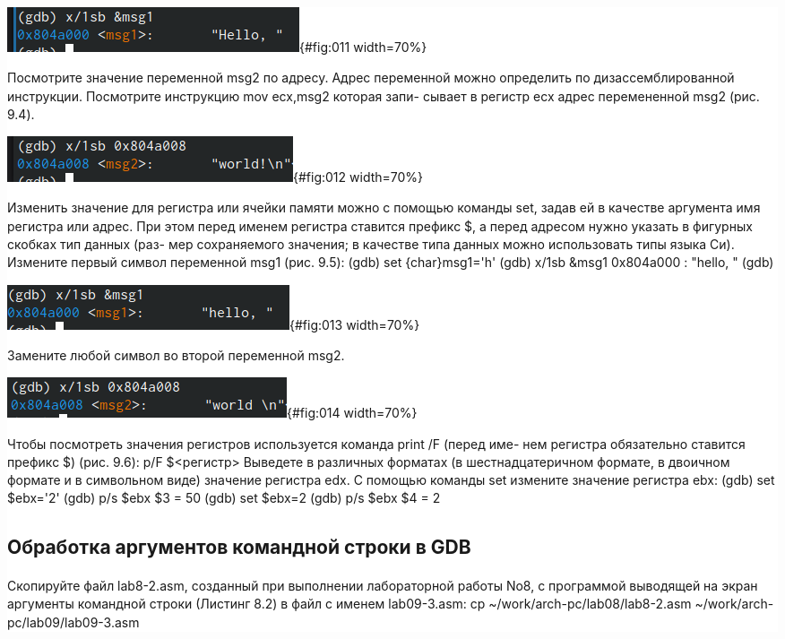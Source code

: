 ![Посмотр значения переменной](image/11.png){#fig:011 width=70%}

Посмотрите значение переменной msg2 по адресу. Адрес переменной можно определить
по дизассемблированной инструкции. Посмотрите инструкцию mov ecx,msg2 которая запи-
сывает в регистр ecx адрес перемененной msg2 (рис. 9.4).

![Посмотр значения другой переменной](image/12.png){#fig:012 width=70%}

Изменить значение для регистра или ячейки памяти можно с помощью команды set,
задав ей в качестве аргумента имя регистра или адрес. При этом перед именем регистра
ставится префикс $, а перед адресом нужно указать в фигурных скобках тип данных (раз-
мер сохраняемого значения; в качестве типа данных можно использовать типы языка Си).
Измените первый символ переменной msg1 (рис. 9.5):
(gdb) set {char}msg1='h'
(gdb) x/1sb &msg1
0x804a000 <msg1>: "hello, "
(gdb)

![Замена символа](image/13.png){#fig:013 width=70%}

Замените любой символ во второй переменной msg2.

![Замена](image/14.png){#fig:014 width=70%}

Чтобы посмотреть значения регистров используется команда print /F <val> (перед име-
нем регистра обязательно ставится префикс $) (рис. 9.6):
p/F $<регистр>
Выведете в различных форматах (в шестнадцатеричном формате, в двоичном формате и
в символьном виде) значение регистра edx.
С помощью команды set измените значение регистра ebx:
(gdb) set $ebx='2'
(gdb) p/s $ebx
$3 = 50
(gdb) set $ebx=2
(gdb) p/s $ebx
$4 = 2

## Обработка аргументов командной строки в GDB

Скопируйте файл lab8-2.asm, созданный при выполнении лабораторной работы No8,
с программой выводящей на экран аргументы командной строки (Листинг 8.2) в файл с
именем lab09-3.asm:
cp ~/work/arch-pc/lab08/lab8-2.asm ~/work/arch-pc/lab09/lab09-3.asm
